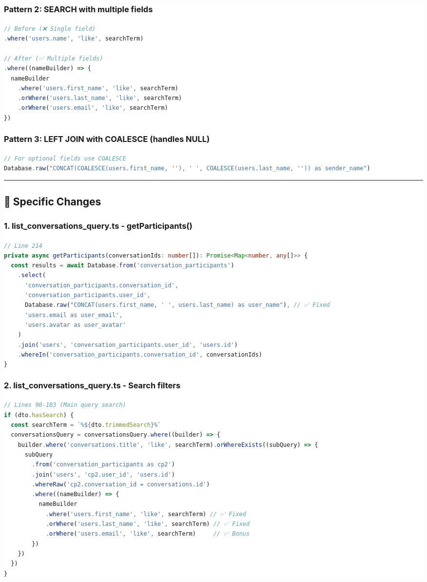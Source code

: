 ### Pattern 2: SEARCH with multiple fields
```typescript
// Before (❌ Single field)
.where('users.name', 'like', searchTerm)

// After (✅ Multiple fields)
.where((nameBuilder) => {
  nameBuilder
    .where('users.first_name', 'like', searchTerm)
    .orWhere('users.last_name', 'like', searchTerm)
    .orWhere('users.email', 'like', searchTerm)
})
```

### Pattern 3: LEFT JOIN with COALESCE (handles NULL)
```typescript
// For optional fields use COALESCE
Database.raw("CONCAT(COALESCE(users.first_name, ''), ' ', COALESCE(users.last_name, '')) as sender_name")
```

---

## 🎯 Specific Changes

### 1. list_conversations_query.ts - getParticipants()
```typescript
// Line 214
private async getParticipants(conversationIds: number[]): Promise<Map<number, any[]>> {
  const results = await Database.from('conversation_participants')
    .select(
      'conversation_participants.conversation_id',
      'conversation_participants.user_id',
      Database.raw("CONCAT(users.first_name, ' ', users.last_name) as user_name"), // ✅ Fixed
      'users.email as user_email',
      'users.avatar as user_avatar'
    )
    .join('users', 'conversation_participants.user_id', 'users.id')
    .whereIn('conversation_participants.conversation_id', conversationIds)
}
```

### 2. list_conversations_query.ts - Search filters
```typescript
// Lines 90-103 (Main query search)
if (dto.hasSearch) {
  const searchTerm = `%${dto.trimmedSearch}%`
  conversationsQuery = conversationsQuery.where((builder) => {
    builder.where('conversations.title', 'like', searchTerm).orWhereExists((subQuery) => {
      subQuery
        .from('conversation_participants as cp2')
        .join('users', 'cp2.user_id', 'users.id')
        .whereRaw('cp2.conversation_id = conversations.id')
        .where((nameBuilder) => {
          nameBuilder
            .where('users.first_name', 'like', searchTerm) // ✅ Fixed
            .orWhere('users.last_name', 'like', searchTerm) // ✅ Fixed
            .orWhere('users.email', 'like', searchTerm)     // ✅ Bonus
        })
    })
  })
}

```